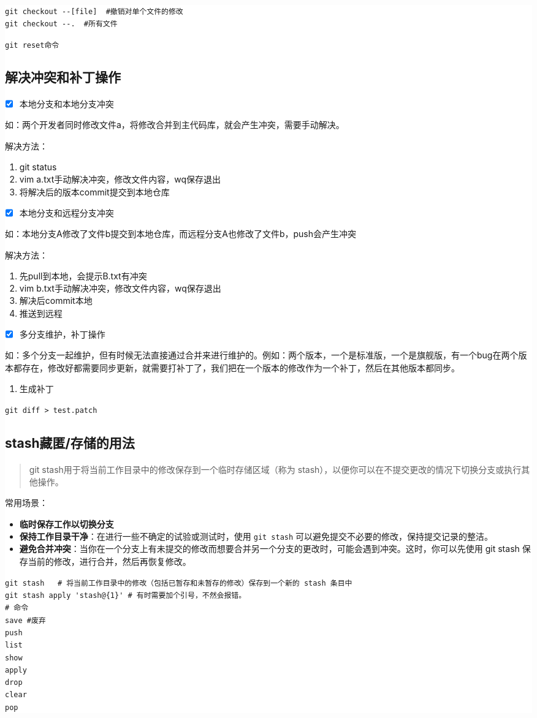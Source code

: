 ```shell
git checkout --[file]  #撤销对单个文件的修改
git checkout --.  #所有文件
```

```shell
git reset命令
```

## 解决冲突和补丁操作

- [x] 本地分支和本地分支冲突

如：两个开发者同时修改文件a，将修改合并到主代码库，就会产生冲突，需要手动解决。

解决方法：

1. git status
2. vim a.txt手动解决冲突，修改文件内容，wq保存退出
3. 将解决后的版本commit提交到本地仓库

- [x] 本地分支和远程分支冲突

如：本地分支A修改了文件b提交到本地仓库，而远程分支A也修改了文件b，push会产生冲突

解决方法：

1. 先pull到本地，会提示B.txt有冲突
2. vim b.txt手动解决冲突，修改文件内容，wq保存退出
3. 解决后commit本地
4. 推送到远程

- [x] 多分支维护，补丁操作

如：多个分支一起维护，但有时候无法直接通过合并来进行维护的。例如：两个版本，一个是标准版，一个是旗舰版，有一个bug在两个版本都存在，修改好都需要同步更新，就需要打补丁了，我们把在一个版本的修改作为一个补丁，然后在其他版本都同步。

1. 生成补丁

```shell
git diff > test.patch

```

## stash藏匿/存储的用法

> git stash用于将当前工作目录中的修改保存到一个临时存储区域（称为 stash），以便你可以在不提交更改的情况下切换分支或执行其他操作。

常用场景：

- **临时保存工作以切换分支**
- **保持工作目录干净**：在进行一些不确定的试验或测试时，使用 `git stash` 可以避免提交不必要的修改，保持提交记录的整洁。
- **避免合并冲突**：当你在一个分支上有未提交的修改而想要合并另一个分支的更改时，可能会遇到冲突。这时，你可以先使用 git stash 保存当前的修改，进行合并，然后再恢复修改。

```shell
git stash	# 将当前工作目录中的修改（包括已暂存和未暂存的修改）保存到一个新的 stash 条目中
git stash apply 'stash@{1}' # 有时需要加个引号，不然会报错。
# 命令
save #废弃
push
list
show
apply
drop
clear
pop
```
